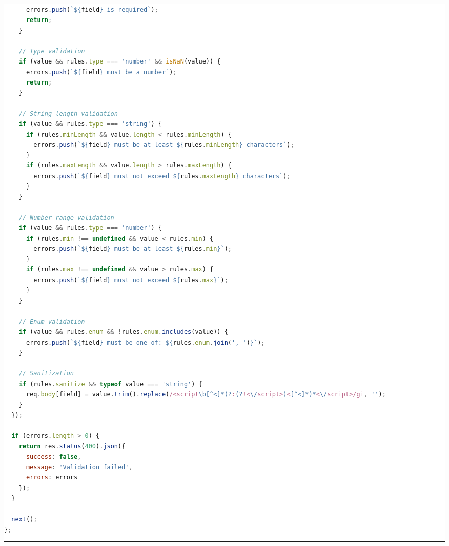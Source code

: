 ```javascript
      errors.push(`${field} is required`);
      return;
    }

    // Type validation
    if (value && rules.type === 'number' && isNaN(value)) {
      errors.push(`${field} must be a number`);
      return;
    }

    // String length validation
    if (value && rules.type === 'string') {
      if (rules.minLength && value.length < rules.minLength) {
        errors.push(`${field} must be at least ${rules.minLength} characters`);
      }
      if (rules.maxLength && value.length > rules.maxLength) {
        errors.push(`${field} must not exceed ${rules.maxLength} characters`);
      }
    }

    // Number range validation
    if (value && rules.type === 'number') {
      if (rules.min !== undefined && value < rules.min) {
        errors.push(`${field} must be at least ${rules.min}`);
      }
      if (rules.max !== undefined && value > rules.max) {
        errors.push(`${field} must not exceed ${rules.max}`);
      }
    }

    // Enum validation
    if (value && rules.enum && !rules.enum.includes(value)) {
      errors.push(`${field} must be one of: ${rules.enum.join(', ')}`);
    }

    // Sanitization
    if (rules.sanitize && typeof value === 'string') {
      req.body[field] = value.trim().replace(/<script\b[^<]*(?:(?!<\/script>)<[^<]*)*<\/script>/gi, '');
    }
  });

  if (errors.length > 0) {
    return res.status(400).json({
      success: false,
      message: 'Validation failed',
      errors: errors
    });
  }

  next();
};
```

---